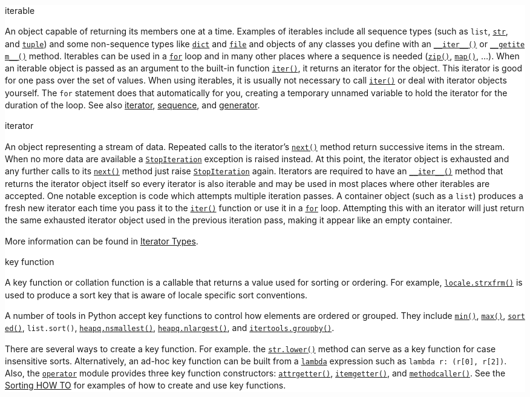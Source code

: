 iterable

An object capable of returning its members one at a time. Examples of iterables include all sequence types (such as `list`, [`str`](https://docs.python.org/2/library/functions.html#str), and [`tuple`](https://docs.python.org/2/library/functions.html#tuple)) and some non-sequence types like [`dict`](https://docs.python.org/2/library/stdtypes.html#dict) and [`file`](https://docs.python.org/2/library/functions.html#file) and objects of any classes you define with an [`__iter__()`](https://docs.python.org/2/reference/datamodel.html#object.__iter__) or [`__getitem__()`](https://docs.python.org/2/reference/datamodel.html#object.__getitem__) method. Iterables can be used in a [`for`](https://docs.python.org/2/reference/compound_stmts.html#for) loop and in many other places where a sequence is needed ([`zip()`](https://docs.python.org/2/library/functions.html#zip), [`map()`](https://docs.python.org/2/library/functions.html#map), …). When an iterable object is passed as an argument to the built-in function [`iter()`](https://docs.python.org/2/library/functions.html#iter), it returns an iterator for the object. This iterator is good for one pass over the set of values. When using iterables, it is usually not necessary to call [`iter()`](https://docs.python.org/2/library/functions.html#iter) or deal with iterator objects yourself. The `for` statement does that automatically for you, creating a temporary unnamed variable to hold the iterator for the duration of the loop. See also [iterator](https://docs.python.org/2/glossary.html#term-iterator), [sequence](https://docs.python.org/2/glossary.html#term-sequence), and [generator](https://docs.python.org/2/glossary.html#term-generator).

iterator

An object representing a stream of data. Repeated calls to the iterator’s [`next()`](https://docs.python.org/2/reference/expressions.html#generator.next) method return successive items in the stream. When no more data are available a [`StopIteration`](https://docs.python.org/2/library/exceptions.html#exceptions.StopIteration) exception is raised instead. At this point, the iterator object is exhausted and any further calls to its [`next()`](https://docs.python.org/2/reference/expressions.html#generator.next) method just raise [`StopIteration`](https://docs.python.org/2/library/exceptions.html#exceptions.StopIteration) again. Iterators are required to have an [`__iter__()`](https://docs.python.org/2/reference/datamodel.html#object.__iter__) method that returns the iterator object itself so every iterator is also iterable and may be used in most places where other iterables are accepted. One notable exception is code which attempts multiple iteration passes. A container object (such as a `list`) produces a fresh new iterator each time you pass it to the [`iter()`](https://docs.python.org/2/library/functions.html#iter) function or use it in a [`for`](https://docs.python.org/2/reference/compound_stmts.html#for) loop. Attempting this with an iterator will just return the same exhausted iterator object used in the previous iteration pass, making it appear like an empty container.

More information can be found in [Iterator Types](https://docs.python.org/2/library/stdtypes.html#typeiter).

key function

A key function or collation function is a callable that returns a value used for sorting or ordering. For example, [`locale.strxfrm()`](https://docs.python.org/2/library/locale.html#locale.strxfrm) is used to produce a sort key that is aware of locale specific sort conventions.

A number of tools in Python accept key functions to control how elements are ordered or grouped. They include [`min()`](https://docs.python.org/2/library/functions.html#min), [`max()`](https://docs.python.org/2/library/functions.html#max), [`sorted()`](https://docs.python.org/2/library/functions.html#sorted), `list.sort()`, [`heapq.nsmallest()`](https://docs.python.org/2/library/heapq.html#heapq.nsmallest), [`heapq.nlargest()`](https://docs.python.org/2/library/heapq.html#heapq.nlargest), and [`itertools.groupby()`](https://docs.python.org/2/library/itertools.html#itertools.groupby).

There are several ways to create a key function. For example. the [`str.lower()`](https://docs.python.org/2/library/stdtypes.html#str.lower) method can serve as a key function for case insensitive sorts. Alternatively, an ad-hoc key function can be built from a [`lambda`](https://docs.python.org/2/reference/expressions.html#lambda) expression such as `lambda r: (r[0], r[2])`. Also, the [`operator`](https://docs.python.org/2/library/operator.html#module-operator) module provides three key function constructors: [`attrgetter()`](https://docs.python.org/2/library/operator.html#operator.attrgetter), [`itemgetter()`](https://docs.python.org/2/library/operator.html#operator.itemgetter), and [`methodcaller()`](https://docs.python.org/2/library/operator.html#operator.methodcaller). See the [Sorting HOW TO](https://docs.python.org/2/howto/sorting.html#sortinghowto) for examples of how to create and use key functions.
